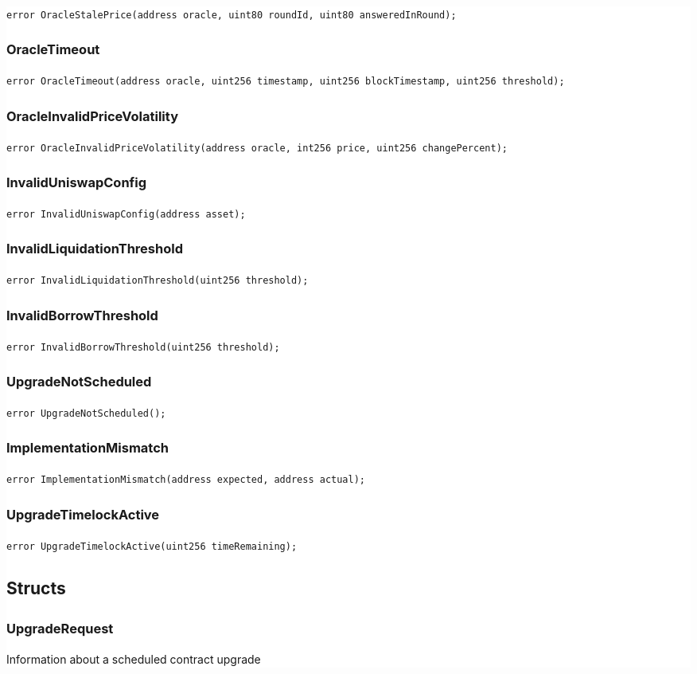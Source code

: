 ```solidity
error OracleStalePrice(address oracle, uint80 roundId, uint80 answeredInRound);
```

### OracleTimeout

```solidity
error OracleTimeout(address oracle, uint256 timestamp, uint256 blockTimestamp, uint256 threshold);
```

### OracleInvalidPriceVolatility

```solidity
error OracleInvalidPriceVolatility(address oracle, int256 price, uint256 changePercent);
```

### InvalidUniswapConfig

```solidity
error InvalidUniswapConfig(address asset);
```

### InvalidLiquidationThreshold

```solidity
error InvalidLiquidationThreshold(uint256 threshold);
```

### InvalidBorrowThreshold

```solidity
error InvalidBorrowThreshold(uint256 threshold);
```

### UpgradeNotScheduled

```solidity
error UpgradeNotScheduled();
```

### ImplementationMismatch

```solidity
error ImplementationMismatch(address expected, address actual);
```

### UpgradeTimelockActive

```solidity
error UpgradeTimelockActive(uint256 timeRemaining);
```

## Structs
### UpgradeRequest
Information about a scheduled contract upgrade

